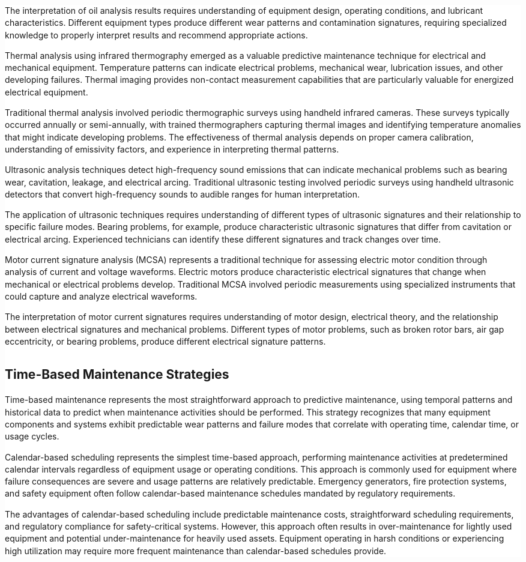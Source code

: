 The interpretation of oil analysis results requires understanding of equipment design, operating conditions, and lubricant characteristics. Different equipment types produce different wear patterns and contamination signatures, requiring specialized knowledge to properly interpret results and recommend appropriate actions.

Thermal analysis using infrared thermography emerged as a valuable predictive maintenance technique for electrical and mechanical equipment. Temperature patterns can indicate electrical problems, mechanical wear, lubrication issues, and other developing failures. Thermal imaging provides non-contact measurement capabilities that are particularly valuable for energized electrical equipment.

Traditional thermal analysis involved periodic thermographic surveys using handheld infrared cameras. These surveys typically occurred annually or semi-annually, with trained thermographers capturing thermal images and identifying temperature anomalies that might indicate developing problems. The effectiveness of thermal analysis depends on proper camera calibration, understanding of emissivity factors, and experience in interpreting thermal patterns.

Ultrasonic analysis techniques detect high-frequency sound emissions that can indicate mechanical problems such as bearing wear, cavitation, leakage, and electrical arcing. Traditional ultrasonic testing involved periodic surveys using handheld ultrasonic detectors that convert high-frequency sounds to audible ranges for human interpretation.

The application of ultrasonic techniques requires understanding of different types of ultrasonic signatures and their relationship to specific failure modes. Bearing problems, for example, produce characteristic ultrasonic signatures that differ from cavitation or electrical arcing. Experienced technicians can identify these different signatures and track changes over time.

Motor current signature analysis (MCSA) represents a traditional technique for assessing electric motor condition through analysis of current and voltage waveforms. Electric motors produce characteristic electrical signatures that change when mechanical or electrical problems develop. Traditional MCSA involved periodic measurements using specialized instruments that could capture and analyze electrical waveforms.

The interpretation of motor current signatures requires understanding of motor design, electrical theory, and the relationship between electrical signatures and mechanical problems. Different types of motor problems, such as broken rotor bars, air gap eccentricity, or bearing problems, produce different electrical signature patterns.

## Time-Based Maintenance Strategies

Time-based maintenance represents the most straightforward approach to predictive maintenance, using temporal patterns and historical data to predict when maintenance activities should be performed. This strategy recognizes that many equipment components and systems exhibit predictable wear patterns and failure modes that correlate with operating time, calendar time, or usage cycles.

Calendar-based scheduling represents the simplest time-based approach, performing maintenance activities at predetermined calendar intervals regardless of equipment usage or operating conditions. This approach is commonly used for equipment where failure consequences are severe and usage patterns are relatively predictable. Emergency generators, fire protection systems, and safety equipment often follow calendar-based maintenance schedules mandated by regulatory requirements.

The advantages of calendar-based scheduling include predictable maintenance costs, straightforward scheduling requirements, and regulatory compliance for safety-critical systems. However, this approach often results in over-maintenance for lightly used equipment and potential under-maintenance for heavily used assets. Equipment operating in harsh conditions or experiencing high utilization may require more frequent maintenance than calendar-based schedules provide.

